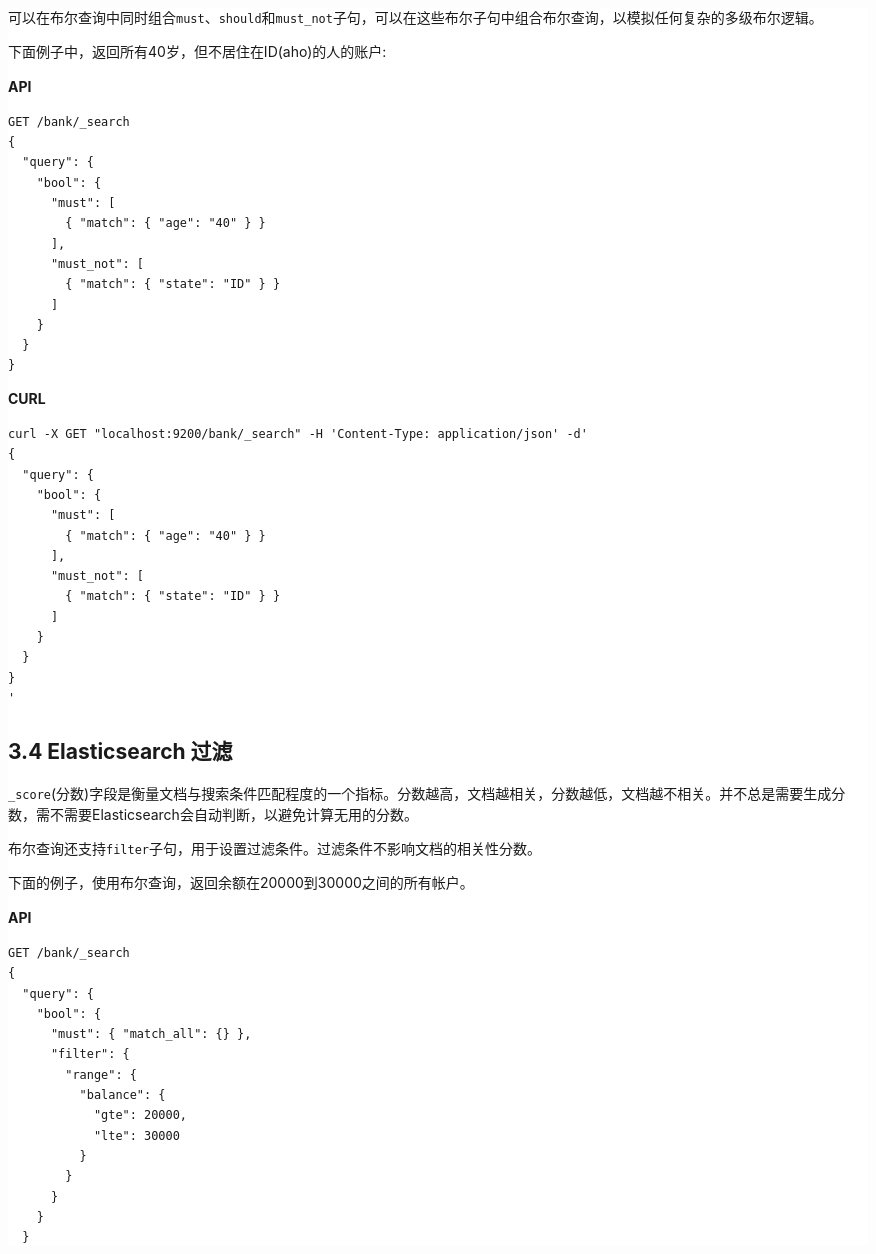 可以在布尔查询中同时组合`must`、`should`和`must_not`子句，可以在这些布尔子句中组合布尔查询，以模拟任何复杂的多级布尔逻辑。

下面例子中，返回所有40岁，但不居住在ID(aho)的人的账户:

**API**

```shell
GET /bank/_search
{
  "query": {
    "bool": {
      "must": [
        { "match": { "age": "40" } }
      ],
      "must_not": [
        { "match": { "state": "ID" } }
      ]
    }
  }
}
```

**CURL**

```shell
curl -X GET "localhost:9200/bank/_search" -H 'Content-Type: application/json' -d'
{
  "query": {
    "bool": {
      "must": [
        { "match": { "age": "40" } }
      ],
      "must_not": [
        { "match": { "state": "ID" } }
      ]
    }
  }
}
'
```

## 3.4 Elasticsearch 过滤

`_score`(分数)字段是衡量文档与搜索条件匹配程度的一个指标。分数越高，文档越相关，分数越低，文档越不相关。并不总是需要生成分数，需不需要Elasticsearch会自动判断，以避免计算无用的分数。

布尔查询还支持`filter`子句，用于设置过滤条件。过滤条件不影响文档的相关性分数。

下面的例子，使用布尔查询，返回余额在20000到30000之间的所有帐户。

**API**

```shell
GET /bank/_search
{
  "query": {
    "bool": {
      "must": { "match_all": {} },
      "filter": {
        "range": {
          "balance": {
            "gte": 20000,
            "lte": 30000
          }
        }
      }
    }
  }
```